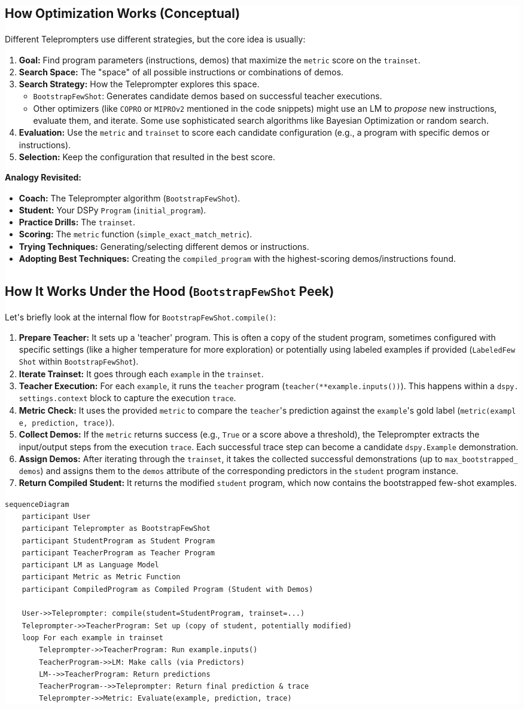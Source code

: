 ## How Optimization Works (Conceptual)

Different Teleprompters use different strategies, but the core idea is usually:

1.  **Goal:** Find program parameters (instructions, demos) that maximize the `metric` score on the `trainset`.
2.  **Search Space:** The "space" of all possible instructions or combinations of demos.
3.  **Search Strategy:** How the Teleprompter explores this space.
    *   `BootstrapFewShot`: Generates candidate demos based on successful teacher executions.
    *   Other optimizers (like `COPRO` or `MIPROv2` mentioned in the code snippets) might use an LM to *propose* new instructions, evaluate them, and iterate. Some use sophisticated search algorithms like Bayesian Optimization or random search.
4.  **Evaluation:** Use the `metric` and `trainset` to score each candidate configuration (e.g., a program with specific demos or instructions).
5.  **Selection:** Keep the configuration that resulted in the best score.

**Analogy Revisited:**

*   **Coach:** The Teleprompter algorithm (`BootstrapFewShot`).
*   **Student:** Your DSPy `Program` (`initial_program`).
*   **Practice Drills:** The `trainset`.
*   **Scoring:** The `metric` function (`simple_exact_match_metric`).
*   **Trying Techniques:** Generating/selecting different demos or instructions.
*   **Adopting Best Techniques:** Creating the `compiled_program` with the highest-scoring demos/instructions found.

## How It Works Under the Hood (`BootstrapFewShot` Peek)

Let's briefly look at the internal flow for `BootstrapFewShot.compile()`:

1.  **Prepare Teacher:** It sets up a 'teacher' program. This is often a copy of the student program, sometimes configured with specific settings (like a higher temperature for more exploration) or potentially using labeled examples if provided (`LabeledFewShot` within `BootstrapFewShot`).
2.  **Iterate Trainset:** It goes through each `example` in the `trainset`.
3.  **Teacher Execution:** For each `example`, it runs the `teacher` program (`teacher(**example.inputs())`). This happens within a `dspy.settings.context` block to capture the execution `trace`.
4.  **Metric Check:** It uses the provided `metric` to compare the `teacher`'s prediction against the `example`'s gold label (`metric(example, prediction, trace)`).
5.  **Collect Demos:** If the `metric` returns success (e.g., `True` or a score above a threshold), the Teleprompter extracts the input/output steps from the execution `trace`. Each successful trace step can become a candidate `dspy.Example` demonstration.
6.  **Assign Demos:** After iterating through the `trainset`, it takes the collected successful demonstrations (up to `max_bootstrapped_demos`) and assigns them to the `demos` attribute of the corresponding predictors in the `student` program instance.
7.  **Return Compiled Student:** It returns the modified `student` program, which now contains the bootstrapped few-shot examples.

```mermaid
sequenceDiagram
    participant User
    participant Teleprompter as BootstrapFewShot
    participant StudentProgram as Student Program
    participant TeacherProgram as Teacher Program
    participant LM as Language Model
    participant Metric as Metric Function
    participant CompiledProgram as Compiled Program (Student with Demos)

    User->>Teleprompter: compile(student=StudentProgram, trainset=...)
    Teleprompter->>TeacherProgram: Set up (copy of student, potentially modified)
    loop For each example in trainset
        Teleprompter->>TeacherProgram: Run example.inputs()
        TeacherProgram->>LM: Make calls (via Predictors)
        LM-->>TeacherProgram: Return predictions
        TeacherProgram-->>Teleprompter: Return final prediction & trace
        Teleprompter->>Metric: Evaluate(example, prediction, trace)
```